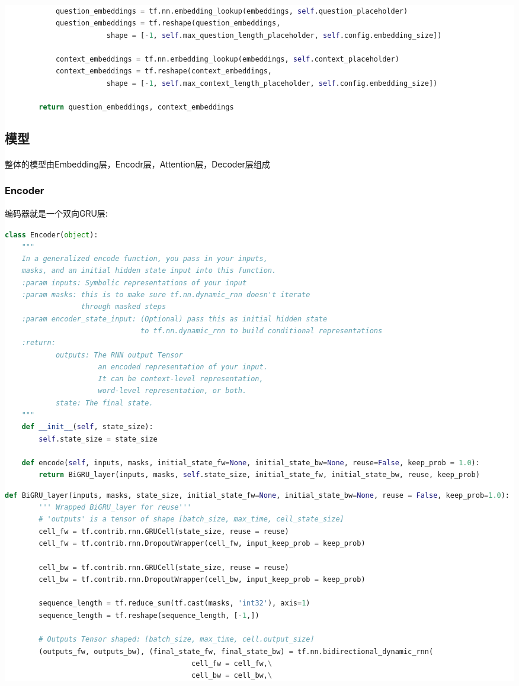 ```Python
            question_embeddings = tf.nn.embedding_lookup(embeddings, self.question_placeholder)
            question_embeddings = tf.reshape(question_embeddings,
                        shape = [-1, self.max_question_length_placeholder, self.config.embedding_size])

            context_embeddings = tf.nn.embedding_lookup(embeddings, self.context_placeholder)
            context_embeddings = tf.reshape(context_embeddings,
                        shape = [-1, self.max_context_length_placeholder, self.config.embedding_size])

        return question_embeddings, context_embeddings
```

## 模型
整体的模型由Embedding层，Encodr层，Attention层，Decoder层组成

### Encoder
编码器就是一个双向GRU层:
```python
class Encoder(object):
    """
    In a generalized encode function, you pass in your inputs,
    masks, and an initial hidden state input into this function.
    :param inputs: Symbolic representations of your input
    :param masks: this is to make sure tf.nn.dynamic_rnn doesn't iterate
                  through masked steps
    :param encoder_state_input: (Optional) pass this as initial hidden state
                                to tf.nn.dynamic_rnn to build conditional representations
    :return:
            outputs: The RNN output Tensor
                      an encoded representation of your input.
                      It can be context-level representation,
                      word-level representation, or both.
            state: The final state.
    """
    def __init__(self, state_size):
        self.state_size = state_size

    def encode(self, inputs, masks, initial_state_fw=None, initial_state_bw=None, reuse=False, keep_prob = 1.0):
        return BiGRU_layer(inputs, masks, self.state_size, initial_state_fw, initial_state_bw, reuse, keep_prob)
```

```python
def BiGRU_layer(inputs, masks, state_size, initial_state_fw=None, initial_state_bw=None, reuse = False, keep_prob=1.0):
        ''' Wrapped BiGRU_layer for reuse'''
        # 'outputs' is a tensor of shape [batch_size, max_time, cell_state_size]
        cell_fw = tf.contrib.rnn.GRUCell(state_size, reuse = reuse)
        cell_fw = tf.contrib.rnn.DropoutWrapper(cell_fw, input_keep_prob = keep_prob)

        cell_bw = tf.contrib.rnn.GRUCell(state_size, reuse = reuse)
        cell_bw = tf.contrib.rnn.DropoutWrapper(cell_bw, input_keep_prob = keep_prob)

        sequence_length = tf.reduce_sum(tf.cast(masks, 'int32'), axis=1)
        sequence_length = tf.reshape(sequence_length, [-1,])

        # Outputs Tensor shaped: [batch_size, max_time, cell.output_size]
        (outputs_fw, outputs_bw), (final_state_fw, final_state_bw) = tf.nn.bidirectional_dynamic_rnn(
                                            cell_fw = cell_fw,\
                                            cell_bw = cell_bw,\
```